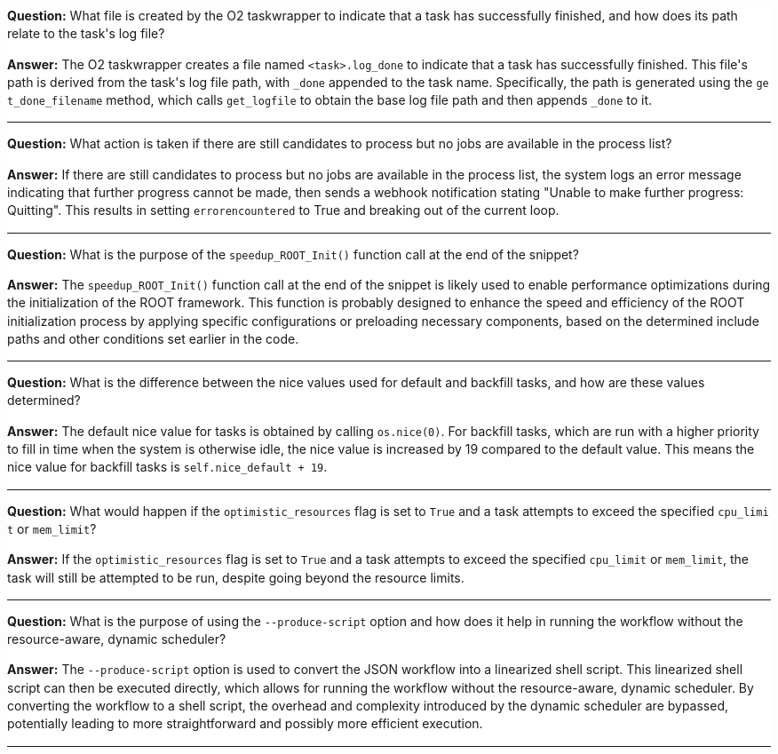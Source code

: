 
**Question:** What file is created by the O2 taskwrapper to indicate that a task has successfully finished, and how does its path relate to the task's log file?

**Answer:** The O2 taskwrapper creates a file named `<task>.log_done` to indicate that a task has successfully finished. This file's path is derived from the task's log file path, with `_done` appended to the task name. Specifically, the path is generated using the `get_done_filename` method, which calls `get_logfile` to obtain the base log file path and then appends `_done` to it.

---

**Question:** What action is taken if there are still candidates to process but no jobs are available in the process list?

**Answer:** If there are still candidates to process but no jobs are available in the process list, the system logs an error message indicating that further progress cannot be made, then sends a webhook notification stating "Unable to make further progress: Quitting". This results in setting `errorencountered` to True and breaking out of the current loop.

---

**Question:** What is the purpose of the `speedup_ROOT_Init()` function call at the end of the snippet?

**Answer:** The `speedup_ROOT_Init()` function call at the end of the snippet is likely used to enable performance optimizations during the initialization of the ROOT framework. This function is probably designed to enhance the speed and efficiency of the ROOT initialization process by applying specific configurations or preloading necessary components, based on the determined include paths and other conditions set earlier in the code.

---

**Question:** What is the difference between the nice values used for default and backfill tasks, and how are these values determined?

**Answer:** The default nice value for tasks is obtained by calling `os.nice(0)`. For backfill tasks, which are run with a higher priority to fill in time when the system is otherwise idle, the nice value is increased by 19 compared to the default value. This means the nice value for backfill tasks is `self.nice_default + 19`.

---

**Question:** What would happen if the `optimistic_resources` flag is set to `True` and a task attempts to exceed the specified `cpu_limit` or `mem_limit`?

**Answer:** If the `optimistic_resources` flag is set to `True` and a task attempts to exceed the specified `cpu_limit` or `mem_limit`, the task will still be attempted to be run, despite going beyond the resource limits.

---

**Question:** What is the purpose of using the `--produce-script` option and how does it help in running the workflow without the resource-aware, dynamic scheduler?

**Answer:** The `--produce-script` option is used to convert the JSON workflow into a linearized shell script. This linearized shell script can then be executed directly, which allows for running the workflow without the resource-aware, dynamic scheduler. By converting the workflow to a shell script, the overhead and complexity introduced by the dynamic scheduler are bypassed, potentially leading to more straightforward and possibly more efficient execution.

---